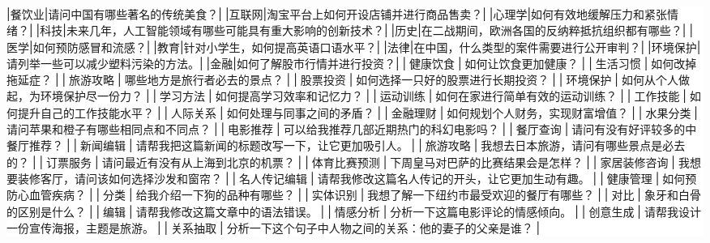 |餐饮业|请问中国有哪些著名的传统美食？|
|互联网|淘宝平台上如何开设店铺并进行商品售卖？|
|心理学|如何有效地缓解压力和紧张情绪？|
|科技|未来几年，人工智能领域有哪些可能具有重大影响的创新技术？|
|历史|在二战期间，欧洲各国的反纳粹抵抗组织都有哪些？|
|医学|如何预防感冒和流感？|
|教育|针对小学生，如何提高英语口语水平？|
|法律|在中国，什么类型的案件需要进行公开审判？|
|环境保护|请列举一些可以减少塑料污染的方法。|
|金融|如何了解股市行情并进行投资？|
| 健康饮食 | 如何让饮食更加健康？ |
| 生活习惯 | 如何改掉拖延症？ |
| 旅游攻略 | 哪些地方是旅行者必去的景点？ |
| 股票投资 | 如何选择一只好的股票进行长期投资？ |
| 环境保护 | 如何从个人做起，为环境保护尽一份力？ |
| 学习方法 | 如何提高学习效率和记忆力？ |
| 运动训练 | 如何在家进行简单有效的运动训练？ |
| 工作技能 | 如何提升自己的工作技能水平？ |
| 人际关系 | 如何处理与同事之间的矛盾？ |
| 金融理财 | 如何规划个人财务，实现财富增值？ |
| 水果分类              | 请问苹果和橙子有哪些相同点和不同点？                        |
| 电影推荐              | 可以给我推荐几部近期热门的科幻电影吗？                      |
| 餐厅查询              | 请问有没有好评较多的中餐厅推荐？                            |
| 新闻编辑               | 请帮我把这篇新闻的标题改写一下，让它更加吸引人。            |
| 旅游攻略                | 我想去日本旅游，请问有哪些景点是必去的？                    |
| 订票服务                | 请问最近有没有从上海到北京的机票？                          |
| 体育比赛预测           | 下周皇马对巴萨的比赛结果会是怎样？                          |
| 家居装修咨询          | 我想要装修客厅，请问该如何选择沙发和窗帘？                  |
| 名人传记编辑           | 请帮我修改这篇名人传记的开头，让它更加生动有趣。            |
| 健康管理                | 如何预防心血管疾病？                                        |
| 分类                 | 给我介绍一下狗的品种有哪些？                               |
| 实体识别             | 我想了解一下纽约市最受欢迎的餐厅有哪些？                   |
| 对比                 | 象牙和白骨的区别是什么？                                   |
| 编辑                 | 请帮我修改这篇文章中的语法错误。                           |
| 情感分析             | 分析一下这篇电影评论的情感倾向。                           |
| 创意生成             | 请帮我设计一份宣传海报，主题是旅游。                       |
| 关系抽取             | 分析一下这个句子中人物之间的关系：他的妻子的父亲是谁？     |